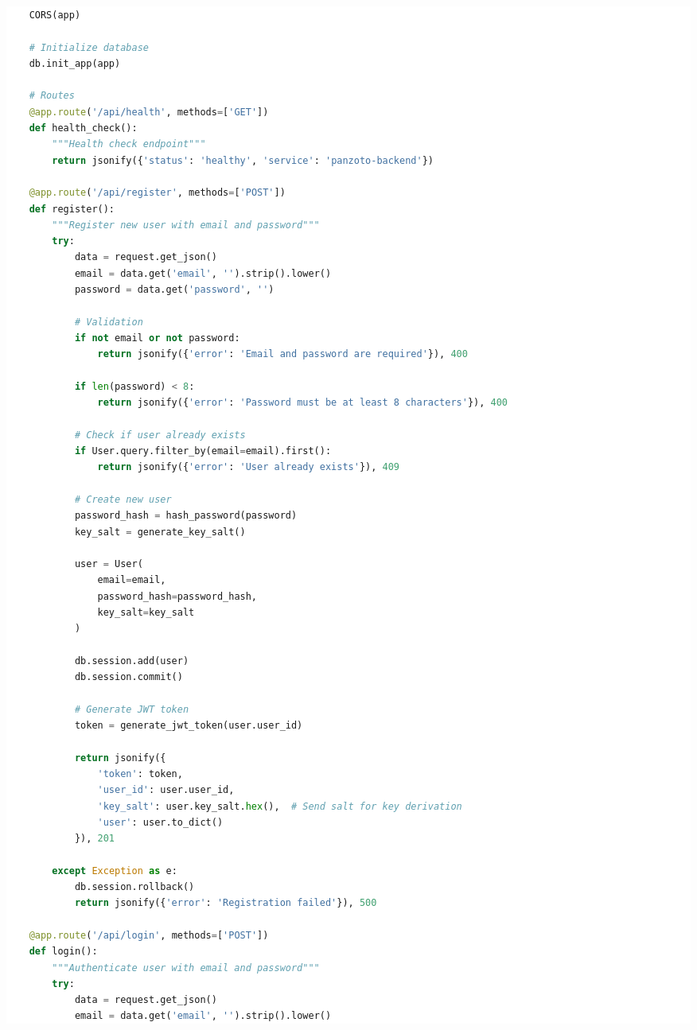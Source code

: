 ```python
    CORS(app)

    # Initialize database
    db.init_app(app)

    # Routes
    @app.route('/api/health', methods=['GET'])
    def health_check():
        """Health check endpoint"""
        return jsonify({'status': 'healthy', 'service': 'panzoto-backend'})

    @app.route('/api/register', methods=['POST'])
    def register():
        """Register new user with email and password"""
        try:
            data = request.get_json()
            email = data.get('email', '').strip().lower()
            password = data.get('password', '')

            # Validation
            if not email or not password:
                return jsonify({'error': 'Email and password are required'}), 400

            if len(password) < 8:
                return jsonify({'error': 'Password must be at least 8 characters'}), 400

            # Check if user already exists
            if User.query.filter_by(email=email).first():
                return jsonify({'error': 'User already exists'}), 409

            # Create new user
            password_hash = hash_password(password)
            key_salt = generate_key_salt()

            user = User(
                email=email,
                password_hash=password_hash,
                key_salt=key_salt
            )

            db.session.add(user)
            db.session.commit()

            # Generate JWT token
            token = generate_jwt_token(user.user_id)

            return jsonify({
                'token': token,
                'user_id': user.user_id,
                'key_salt': user.key_salt.hex(),  # Send salt for key derivation
                'user': user.to_dict()
            }), 201

        except Exception as e:
            db.session.rollback()
            return jsonify({'error': 'Registration failed'}), 500

    @app.route('/api/login', methods=['POST'])
    def login():
        """Authenticate user with email and password"""
        try:
            data = request.get_json()
            email = data.get('email', '').strip().lower()
```